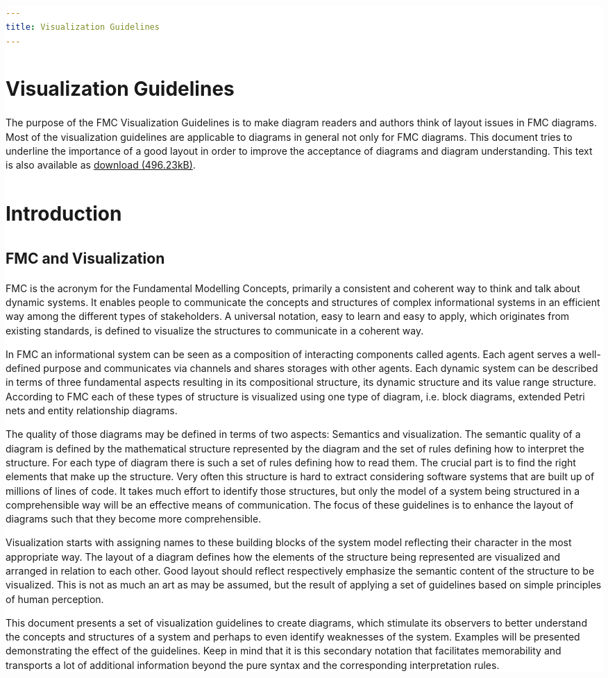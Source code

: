 ```yaml
---
title: Visualization Guidelines
---
```

# Visualization Guidelines

The purpose of the FMC Visualization Guidelines is to make diagram readers and authors think of layout issues in FMC diagrams. Most of the visualization guidelines are applicable to diagrams in general not only for FMC diagrams. This document tries to underline the importance of a good layout in order to improve the acceptance of diagrams and diagram understanding. This text is also available as [download (496.23kB)](../assets/download/visualization_guidelines/FMC-VisualizationGuidelines.pdf).

# Introduction

## FMC and Visualization

FMC is the acronym for the Fundamental Modelling Concepts, primarily a consistent and coherent way to think and talk about dynamic systems. It enables people to communicate the concepts and structures of complex informational systems in an efficient way among the different types of stakeholders. A universal notation, easy to learn and easy to apply, which originates from existing standards, is defined to visualize the structures to communicate in a coherent way.

In FMC an informational system can be seen as a composition of interacting components called agents. Each agent serves a well-defined purpose and communicates via channels and shares storages with other agents. Each dynamic system can be described in terms of three fundamental aspects resulting in its compositional structure, its dynamic structure and its value range structure. According to FMC each of these types of structure is visualized using one type of diagram, i.e. block diagrams, extended Petri nets and entity relationship diagrams.

The quality of those diagrams may be defined in terms of two aspects: Semantics and visualization. The semantic quality of a diagram is defined by the mathematical structure represented by the diagram and the set of rules defining how to interpret the structure. For each type of diagram there is such a set of rules defining how to read them. The crucial part is to find the right elements that make up the structure. Very often this structure is hard to extract considering software systems that are built up of millions of lines of code. It takes much effort to identify those structures, but only the model of a system being structured in a comprehensible way will be an effective means of communication. The focus of these guidelines is to enhance the layout of diagrams such that they become more comprehensible.

Visualization starts with assigning names to these building blocks of the system model reflecting their character in the most appropriate way. The layout of a diagram defines how the elements of the structure being represented are visualized and arranged in relation to each other. Good layout should reflect respectively emphasize the semantic content of the structure to be visualized. This is not as much an art as may be assumed, but the result of applying a set of guidelines based on simple principles of human perception.

This document presents a set of visualization guidelines to create diagrams, which stimulate its observers to better understand the concepts and structures of a system and perhaps to even identify weaknesses of the system. Examples will be presented demonstrating the effect of the guidelines. Keep in mind that it is this secondary notation that facilitates memorability and transports a lot of additional information beyond the pure syntax and the corresponding interpretation rules.
